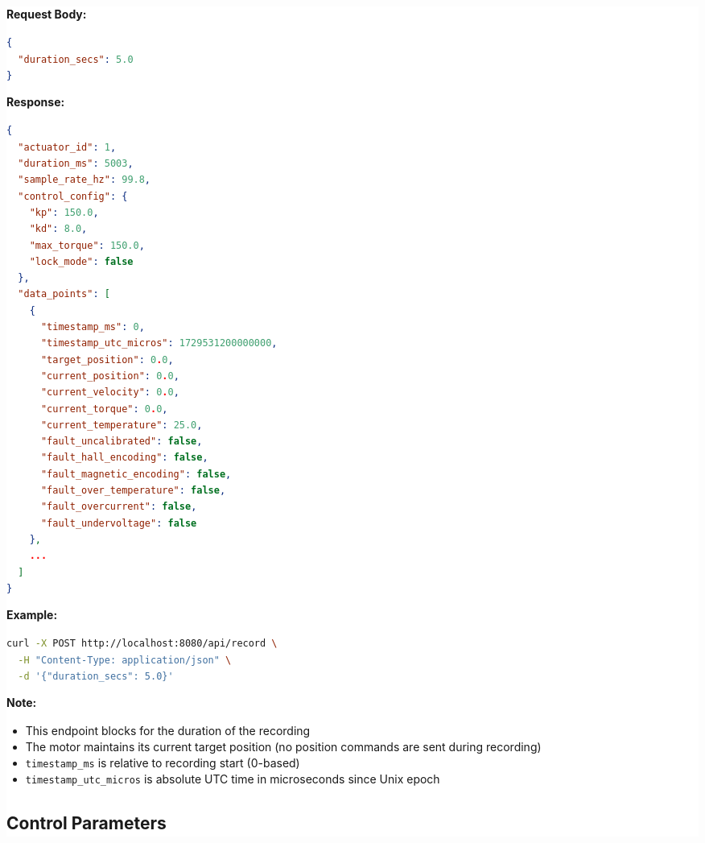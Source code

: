 **Request Body:**
```json
{
  "duration_secs": 5.0
}
```

**Response:**
```json
{
  "actuator_id": 1,
  "duration_ms": 5003,
  "sample_rate_hz": 99.8,
  "control_config": {
    "kp": 150.0,
    "kd": 8.0,
    "max_torque": 150.0,
    "lock_mode": false
  },
  "data_points": [
    {
      "timestamp_ms": 0,
      "timestamp_utc_micros": 1729531200000000,
      "target_position": 0.0,
      "current_position": 0.0,
      "current_velocity": 0.0,
      "current_torque": 0.0,
      "current_temperature": 25.0,
      "fault_uncalibrated": false,
      "fault_hall_encoding": false,
      "fault_magnetic_encoding": false,
      "fault_over_temperature": false,
      "fault_overcurrent": false,
      "fault_undervoltage": false
    },
    ...
  ]
}
```

**Example:**
```bash
curl -X POST http://localhost:8080/api/record \
  -H "Content-Type: application/json" \
  -d '{"duration_secs": 5.0}'
```

**Note:** 
- This endpoint blocks for the duration of the recording
- The motor maintains its current target position (no position commands are sent during recording)
- `timestamp_ms` is relative to recording start (0-based)
- `timestamp_utc_micros` is absolute UTC time in microseconds since Unix epoch

## Control Parameters

